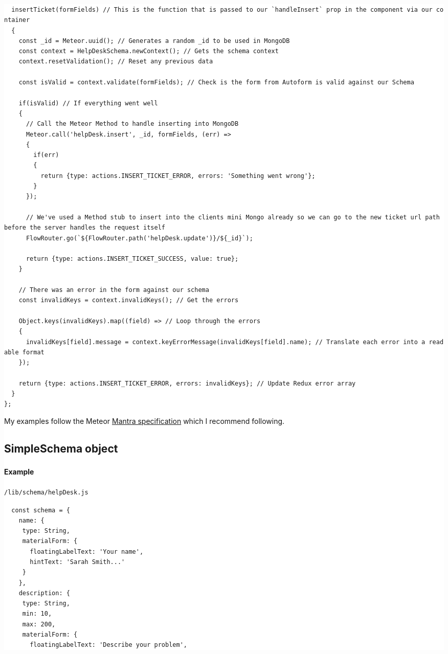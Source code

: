 ```
  insertTicket(formFields) // This is the function that is passed to our `handleInsert` prop in the component via our container
  {
    const _id = Meteor.uuid(); // Generates a random _id to be used in MongoDB
    const context = HelpDeskSchema.newContext(); // Gets the schema context
    context.resetValidation(); // Reset any previous data

    const isValid = context.validate(formFields); // Check is the form from Autoform is valid against our Schema

    if(isValid) // If everything went well
    {
      // Call the Meteor Method to handle inserting into MongoDB
      Meteor.call('helpDesk.insert', _id, formFields, (err) =>
      {
        if(err)
        {
          return {type: actions.INSERT_TICKET_ERROR, errors: 'Something went wrong'};
        }
      });

      // We've used a Method stub to insert into the clients mini Mongo already so we can go to the new ticket url path before the server handles the request itself 
      FlowRouter.go(`${FlowRouter.path('helpDesk.update')}/${_id}`);

      return {type: actions.INSERT_TICKET_SUCCESS, value: true};
    }

    // There was an error in the form against our schema
    const invalidKeys = context.invalidKeys(); // Get the errors

    Object.keys(invalidKeys).map((field) => // Loop through the errors
    {
      invalidKeys[field].message = context.keyErrorMessage(invalidKeys[field].name); // Translate each error into a readable format
    });

    return {type: actions.INSERT_TICKET_ERROR, errors: invalidKeys}; // Update Redux error array
  }
};
```

My examples follow the Meteor [Mantra specification](https://github.com/kadirahq/mantra) which I recommend following.

## SimpleSchema object
#### Example <a name="example-schema"></a>
`/lib/schema/helpDesk.js`
```
  const schema = {
    name: {
     type: String,
     materialForm: {
       floatingLabelText: 'Your name',
       hintText: 'Sarah Smith...'
     }
    },
    description: {
     type: String,
     min: 10,
     max: 200,
     materialForm: {
       floatingLabelText: 'Describe your problem',
```